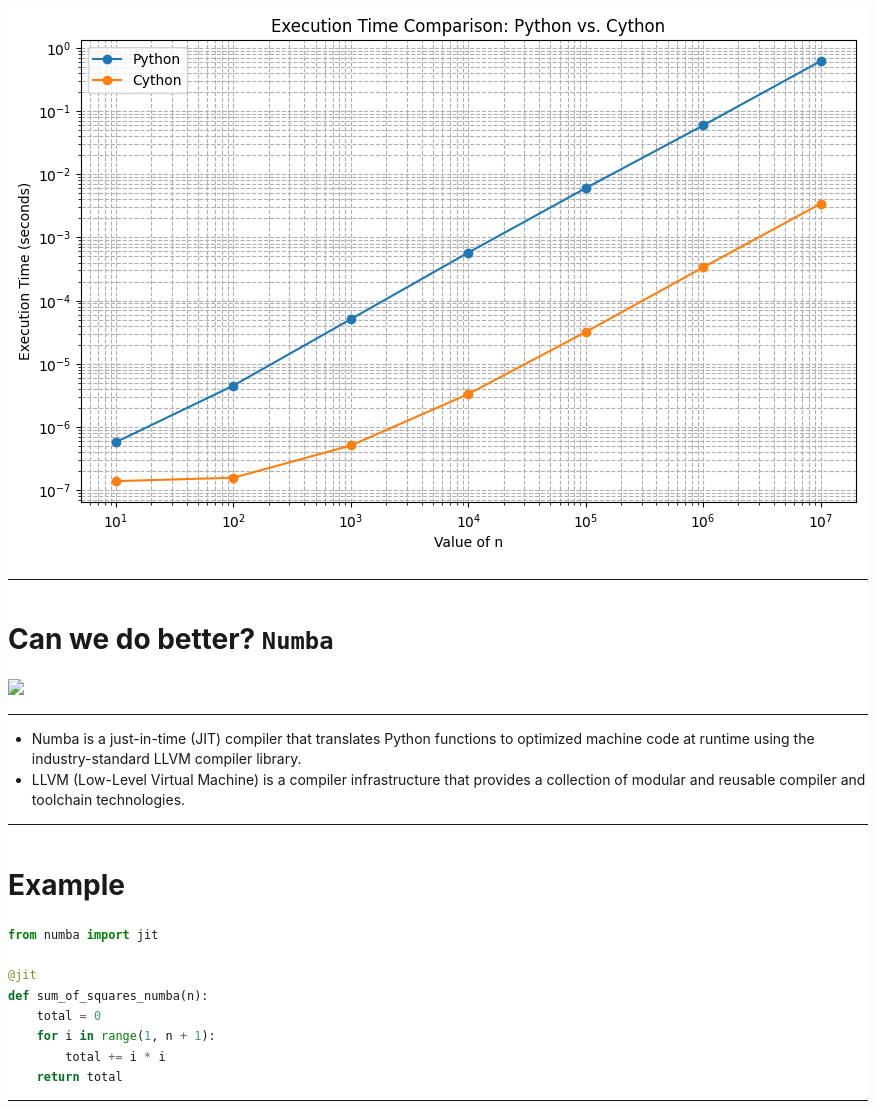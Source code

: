 ![](python_vs_cython.png)

---

# Can we do better? `Numba`

![](https://numba.pydata.org/_static/numba-blue-horizontal-rgb.svg)

---

- Numba is a just-in-time (JIT) compiler that translates Python functions to optimized machine code at runtime using the industry-standard LLVM compiler library.
- LLVM (Low-Level Virtual Machine) is a compiler infrastructure that provides a collection of modular and reusable compiler and toolchain technologies.

---
# Example

```python
from numba import jit

@jit
def sum_of_squares_numba(n):
    total = 0
    for i in range(1, n + 1):
        total += i * i
    return total
```

---